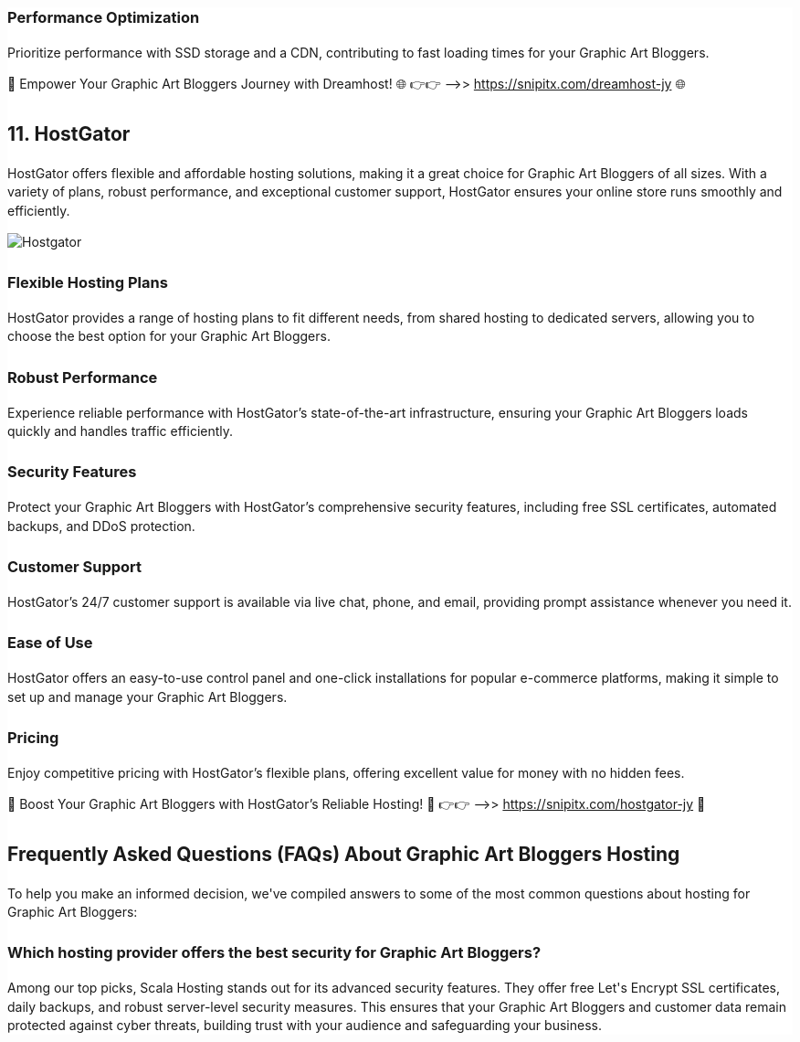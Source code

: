 ### Performance Optimization
Prioritize performance with SSD storage and a CDN, contributing to fast loading times for your Graphic Art Bloggers.

🚀 Empower Your Graphic Art Bloggers Journey with Dreamhost! 🌐
👉👉 -->> https://snipitx.com/dreamhost-jy 🌐

## 11. HostGator

HostGator offers flexible and affordable hosting solutions, making it a great choice for Graphic Art Bloggers of all sizes. With a variety of plans, robust performance, and exceptional customer support, HostGator ensures your online store runs smoothly and efficiently.

![Hostgator](https://i.imgur.com/SNC0dSu.jpeg "Hostgator Hosting")

### Flexible Hosting Plans
HostGator provides a range of hosting plans to fit different needs, from shared hosting to dedicated servers, allowing you to choose the best option for your Graphic Art Bloggers.

### Robust Performance
Experience reliable performance with HostGator’s state-of-the-art infrastructure, ensuring your Graphic Art Bloggers loads quickly and handles traffic efficiently.

### Security Features
Protect your Graphic Art Bloggers with HostGator’s comprehensive security features, including free SSL certificates, automated backups, and DDoS protection.

### Customer Support
HostGator’s 24/7 customer support is available via live chat, phone, and email, providing prompt assistance whenever you need it.

### Ease of Use
HostGator offers an easy-to-use control panel and one-click installations for popular e-commerce platforms, making it simple to set up and manage your Graphic Art Bloggers.

### Pricing
Enjoy competitive pricing with HostGator’s flexible plans, offering excellent value for money with no hidden fees.

🌟 Boost Your Graphic Art Bloggers with HostGator’s Reliable Hosting! 🚀
👉👉 -->> https://snipitx.com/hostgator-jy 🚀

## Frequently Asked Questions (FAQs) About Graphic Art Bloggers Hosting

To help you make an informed decision, we've compiled answers to some of the most common questions about hosting for Graphic Art Bloggers:

### Which hosting provider offers the best security for Graphic Art Bloggers? 
Among our top picks, Scala Hosting stands out for its advanced security features. They offer free Let's Encrypt SSL certificates, daily backups, and robust server-level security measures. This ensures that your Graphic Art Bloggers and customer data remain protected against cyber threats, building trust with your audience and safeguarding your business.
